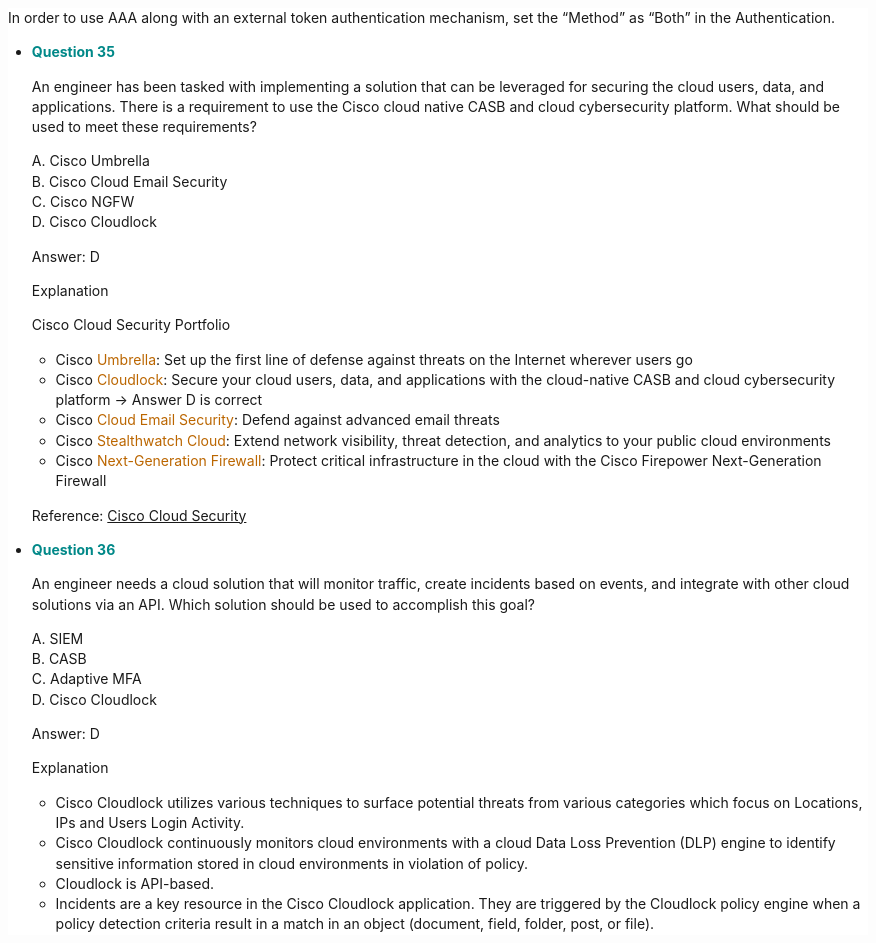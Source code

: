  In order to use AAA along with an external token authentication mechanism, set the “Method” as “Both” in the Authentication.


- <span style="color: #008888; font-weight: bold;">Question 35</span>

  An engineer has been tasked with implementing a solution that can be leveraged for securing the cloud users, data, and applications. There is a requirement to use the Cisco cloud native CASB and cloud cybersecurity platform. What should be used to meet these requirements?

  A. Cisco Umbrella<br>
  B. Cisco Cloud Email Security<br>
  C. Cisco NGFW<br>
  D. Cisco Cloudlock<br>

  Answer: D

  Explanation

  Cisco Cloud Security Portfolio
  - Cisco <span style="color: #bb6600;">Umbrella</span>: Set up the first line of defense against threats on the Internet wherever users go
  - Cisco <span style="color: #bb6600;">Cloudlock</span>:  Secure your cloud users, data, and applications with the cloud-native CASB and cloud cybersecurity platform -> Answer D is correct
  - Cisco <span style="color: #bb6600;">Cloud Email Security</span>: Defend against advanced email threats
  - Cisco <span style="color: #bb6600;">Stealthwatch Cloud</span>: Extend network visibility, threat detection, and analytics to your public cloud environments
  - Cisco <span style="color: #bb6600;">Next-Generation Firewall</span>: Protect critical infrastructure in the cloud with the Cisco Firepower Next-Generation Firewall

  Reference: [Cisco Cloud Security](https://www.cisco.com/c/dam/en/us/products/collateral/security/cloud-web-security/at-a-glance-c45-738565.pdf)


- <span style="color: #008888; font-weight: bold;">Question 36</span>

  An engineer needs a cloud solution that will monitor traffic, create incidents based on events, and integrate with other cloud solutions via an API. Which solution should be used to accomplish this goal?

  A. SIEM<br>
  B. CASB<br>
  C. Adaptive MFA<br>
  D. Cisco Cloudlock<br>

  Answer: D

  Explanation

  - Cisco Cloudlock utilizes various techniques to surface potential threats from various categories which focus on Locations, IPs and Users Login Activity.
  - Cisco Cloudlock continuously monitors cloud environments with a cloud Data Loss Prevention (DLP) engine to identify sensitive information stored in cloud environments in violation of policy.
  - Cloudlock is API-based.
  - Incidents are a key resource in the Cisco Cloudlock application. They are triggered by the Cloudlock policy engine when a policy detection criteria result in a match in an object (document, field, folder, post, or file).
